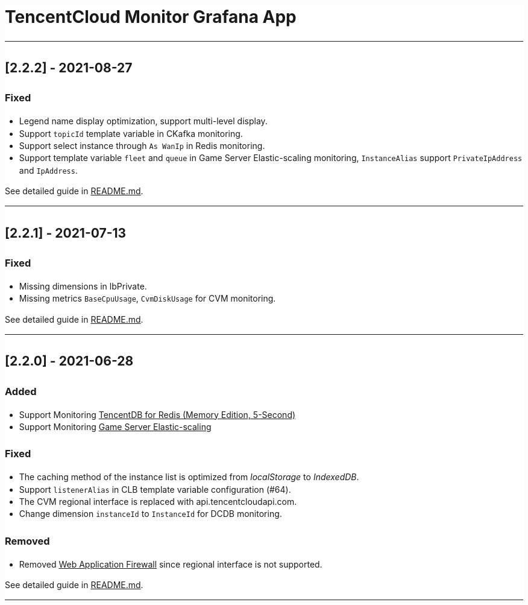 # TencentCloud Monitor Grafana App
---

## [2.2.2] - 2021-08-27

### Fixed
- Legend name display optimization, support multi-level display.
- Support `topicId` template variable in CKafka monitoring.
- Support select instance through `As WanIp` in Redis monitoring.
- Support template variable `fleet` and `queue` in Game Server Elastic-scaling monitoring, `InstanceAlias` support `PrivateIpAddress` and `IpAddress`.

See detailed guide in [README.md](https://github.com/TencentCloud/tencentcloud-monitor-grafana-app/blob/master/README.md).

---

## [2.2.1] - 2021-07-13

### Fixed
- Missing dimensions in lbPrivate.
- Missing metrics `BaseCpuUsage`, `CvmDiskUsage` for CVM monitoring.

See detailed guide in [README.md](https://github.com/TencentCloud/tencentcloud-monitor-grafana-app/blob/master/README.md).

---

## [2.2.0] - 2021-06-28

### Added
- Support Monitoring [TencentDB for Redis (Memory Edition, 5-Second)](https://intl.cloud.tencent.com/document/product/248/39507)
- Support Monitoring [Game Server Elastic-scaling](https://intl.cloud.tencent.com/document/product/1055/37120)

### Fixed
- The caching method of the instance list is optimized from *localStorage* to *IndexedDB*.
- Support `listenerAlias` in CLB template variable configuration (#64).
- The CVM regional interface is replaced with api.tencentcloudapi.com.
- Change dimension `instanceId` to `InstanceId` for DCDB monitoring.

### Removed
- Removed [Web Application Firewall](https://cloud.tencent.com/document/product/248/48124) since regional interface is not supported.

See detailed guide in [README.md](https://github.com/TencentCloud/tencentcloud-monitor-grafana-app/blob/master/README.md).

---